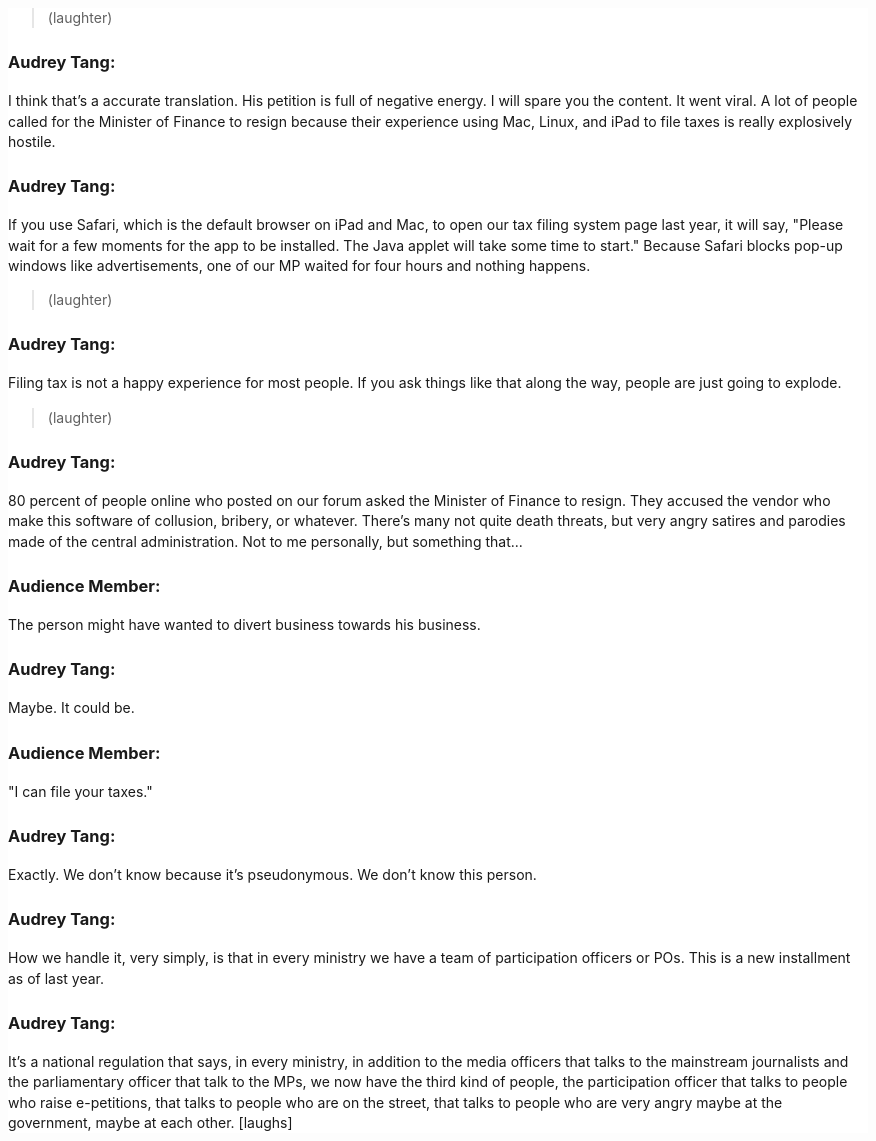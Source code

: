 > (laughter)

### Audrey Tang:
I think that’s a accurate translation. His petition is full of negative energy. I will spare you the content. It went viral. A lot of people called for the Minister of Finance to resign because their experience using Mac, Linux, and iPad to file taxes is really explosively hostile.

### Audrey Tang:
If you use Safari, which is the default browser on iPad and Mac, to open our tax filing system page last year, it will say, &quot;Please wait for a few moments for the app to be installed. The Java applet will take some time to start.&quot; Because Safari blocks pop-up windows like advertisements, one of our MP waited for four hours and nothing happens.

> (laughter)

### Audrey Tang:
Filing tax is not a happy experience for most people. If you ask things like that along the way, people are just going to explode.

> (laughter)

### Audrey Tang:
80 percent of people online who posted on our forum asked the Minister of Finance to resign. They accused the vendor who make this software of collusion, bribery, or whatever. There’s many not quite death threats, but very angry satires and parodies made of the central administration. Not to me personally, but something that...

### Audience Member:
The person might have wanted to divert business towards his business.

### Audrey Tang:
Maybe. It could be.

### Audience Member:
&quot;I can file your taxes.&quot;

### Audrey Tang:
Exactly. We don’t know because it’s pseudonymous. We don’t know this person.

### Audrey Tang:
How we handle it, very simply, is that in every ministry we have a team of participation officers or POs. This is a new installment as of last year.

### Audrey Tang:
It’s a national regulation that says, in every ministry, in addition to the media officers that talks to the mainstream journalists and the parliamentary officer that talk to the MPs, we now have the third kind of people, the participation officer that talks to people who raise e-petitions, that talks to people who are on the street, that talks to people who are very angry maybe at the government, maybe at each other. \[laughs\]
